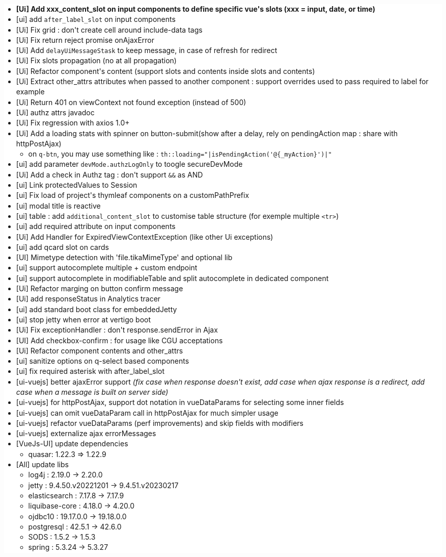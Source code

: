 - **[Ui] Add xxx_content_slot on input components to define specific vue's slots (xxx = input, date, or time)**
- [ui] add `after_label_slot` on input components
- [Ui] Fix grid : don't create cell around include-data tags
- [Ui] Fix return reject promise onAjaxError
- [Ui] Add `delayUiMessageStask` to keep message, in case of refresh for redirect
- [Ui] Fix slots propagation (no at all propagation)
- [Ui] Refactor component's content (support slots and contents inside slots and contents)
- [Ui] Extract other_attrs attributes when passed to another component : support overrides used to pass required to label for example
- [Ui] Return 401 on viewContext not found exception (instead of 500)
- [Ui] authz attrs javadoc
- [Ui] Fix regression with axios 1.0+
- [Ui] Add a loading stats with spinner on button-submit(show after a delay, rely on pendingAction map : share with httpPostAjax)
  - on `q-btn`, you may use something like : `th::loading="|isPendingAction('@{_myAction}')|"`
- [ui] add parameter `devMode.authzLogOnly` to toogle secureDevMode
- [Ui] Add a check in Authz tag : don't support `&&` as AND
- [ui] Link protectedValues to Session
- [ui] Fix load of project's thymleaf components on a customPathPrefix
- [ui] modal title is reactive
- [ui] table : add `additional_content_slot` to customise table structure (for exemple multiple `<tr>`)
- [ui] add required attribute on input components
- [Ui] Add Handler for ExpiredViewContextException (like other Ui exceptions)
- [ui] add qcard slot on cards
- [UI] Mimetype detection with 'file.tikaMimeType' and optional lib
- [ui] support autocomplete multiple + custom endpoint
- [ui] support autocomplete in modifiableTable and split autocomplete in dedicated component
- [Ui] Refactor marging on button confirm message
- [Ui] add responseStatus in Analytics tracer
- [ui] add standard boot class for embeddedJetty
- [ui] stop jetty when error at vertigo boot
- [Ui] Fix exceptionHandler : don't response.sendError in Ajax
- [UI] Add checkbox-confirm : for usage like CGU acceptations
- [Ui] Refactor component contents and other_attrs 
- [ui] sanitize options on q-select based components
- [ui] fix required asterisk with after_label_slot
- [ui-vuejs] better ajaxError support *(fix case when response doesn't exist, add case when ajax response is a redirect, add case when a message is built on server side)*
- [ui-vuejs] for httpPostAjax, support dot notation in vueDataParams for selecting some inner fields
- [ui-vuejs] can omit vueDataParam call in httpPostAjax for much simpler usage
- [ui-vuejs] refactor vueDataParams (perf improvements) and skip fields with modifiers
- [ui-vuejs] externalize ajax errorMessages
- [VueJs-UI] update dependencies
  - quasar: 1.22.3 => 1.22.9
- [All] update libs 
  - log4j : 2.19.0 -> 2.20.0
  - jetty : 9.4.50.v20221201 -> 9.4.51.v20230217
  - elasticsearch : 7.17.8 -> 7.17.9
  - liquibase-core : 4.18.0 -> 4.20.0
  - ojdbc10 : 19.17.0.0 -> 19.18.0.0
  - postgresql : 42.5.1 -> 42.6.0
  - SODS : 1.5.2 -> 1.5.3
  - spring : 5.3.24 -> 5.3.27
  
